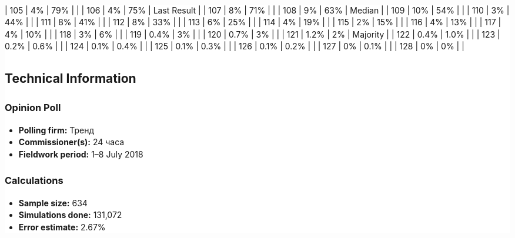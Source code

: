 | 105 | 4% | 79% |  |
| 106 | 4% | 75% | Last Result |
| 107 | 8% | 71% |  |
| 108 | 9% | 63% | Median |
| 109 | 10% | 54% |  |
| 110 | 3% | 44% |  |
| 111 | 8% | 41% |  |
| 112 | 8% | 33% |  |
| 113 | 6% | 25% |  |
| 114 | 4% | 19% |  |
| 115 | 2% | 15% |  |
| 116 | 4% | 13% |  |
| 117 | 4% | 10% |  |
| 118 | 3% | 6% |  |
| 119 | 0.4% | 3% |  |
| 120 | 0.7% | 3% |  |
| 121 | 1.2% | 2% | Majority |
| 122 | 0.4% | 1.0% |  |
| 123 | 0.2% | 0.6% |  |
| 124 | 0.1% | 0.4% |  |
| 125 | 0.1% | 0.3% |  |
| 126 | 0.1% | 0.2% |  |
| 127 | 0% | 0.1% |  |
| 128 | 0% | 0% |  |


## Technical Information

### Opinion Poll

+ **Polling firm:** Тренд
+ **Commissioner(s):** 24 часа
+ **Fieldwork period:** 1–8 July 2018

### Calculations

+ **Sample size:** 634
+ **Simulations done:** 131,072
+ **Error estimate:** 2.67%

